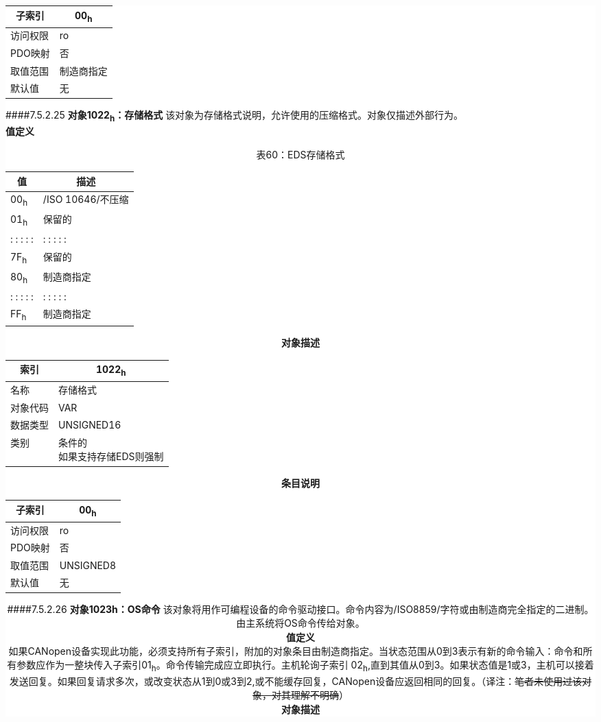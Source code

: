 |子索引|00<sub>h</sub>|
|---|---|
|访问权限|ro|
|PDO映射|否|
|取值范围|制造商指定|
|默认值|无|
####7.5.2.25 **对象1022<sub>h</sub>：存储格式**
该对象为存储格式说明，允许使用的压缩格式。对象仅描述外部行为。  
**值定义**  
<center/>表60：EDS存储格式

|**值**|**描述**|
|---|---|
|00<sub>h</sub>|/ISO 10646/不压缩|
|01<sub>h</sub>|保留的|
|: : : : :|: : : : :|
|7F<sub>h</sub>|保留的|
|80<sub>h</sub>|制造商指定|
|: : : : :|: : : : :|
|FF<sub>h</sub>|制造商指定|
**对象描述**

|索引|1022<sub>h</sub>|
|---|---|
|名称|存储格式|
|对象代码|VAR|
|数据类型|UNSIGNED16|
|类别|条件的<br/>如果支持存储EDS则强制|
**条目说明**

|子索引|00<sub>h</sub>|
|---|---|
|访问权限|ro|
|PDO映射|否|
|取值范围|UNSIGNED8|
|默认值|无|
####7.5.2.26 **对象1023h：OS命令**
该对象将用作可编程设备的命令驱动接口。命令内容为/ISO8859/字符或由制造商完全指定的二进制。   由主系统将OS命令传给对象。  
**值定义**  
如果CANopen设备实现此功能，必须支持所有子索引，附加的对象条目由制造商指定。当状态范围从0到3表示有新的命令输入：命令和所有参数应作为一整块传入子索引01<sub>h</sub>。命令传输完成应立即执行。主机轮询子索引 02<sub>h</sub>,直到其值从0到3。如果状态值是1或3，主机可以接着发送回复。如果回复请求多次，或改变状态从1到0或3到2,或不能缓存回复，CANopen设备应返回相同的回复。（译注：~~笔者未使用过该对象，对其理解不明确~~）  
**对象描述**
